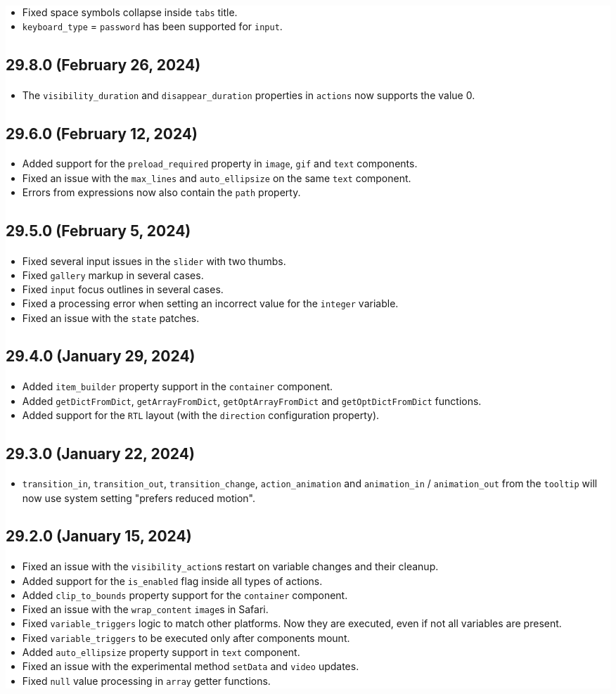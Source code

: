 * Fixed space symbols collapse inside `tabs` title.
* `keyboard_type` = `password` has been supported for `input`.


## 29.8.0 (February 26, 2024)

* The `visibility_duration` and `disappear_duration` properties in `actions` now supports the value 0.


## 29.6.0 (February 12, 2024)

* Added support for the `preload_required` property in `image`, `gif` and `text` components.
* Fixed an issue with the `max_lines` and `auto_ellipsize` on the same `text` component.
* Errors from expressions now also contain the `path` property.


## 29.5.0 (February 5, 2024)

* Fixed several input issues in the `slider` with two thumbs.
* Fixed `gallery` markup in several cases.
* Fixed `input` focus outlines in several cases.
* Fixed a processing error when setting an incorrect value for the `integer` variable.
* Fixed an issue with the `state` patches.


## 29.4.0 (January 29, 2024)

* Added `item_builder` property support in the `container` component.
* Added `getDictFromDict`, `getArrayFromDict`, `getOptArrayFromDict` and `getOptDictFromDict` functions.
* Added support for the `RTL` layout (with the `direction` configuration property).


## 29.3.0 (January 22, 2024)

* `transition_in`, `transition_out`, `transition_change`, `action_animation` and `animation_in` / `animation_out` from the `tooltip` will now use system setting "prefers reduced motion".


## 29.2.0 (January 15, 2024)

* Fixed an issue with the `visibility_action`s restart on variable changes and their cleanup.
* Added support for the `is_enabled` flag inside all types of actions.
* Added `clip_to_bounds` property support for the `container` component.
* Fixed an issue with the `wrap_content` `image`s in Safari.
* Fixed `variable_triggers` logic to match other platforms. Now they are executed, even if not all variables are present.
* Fixed `variable_triggers` to be executed only after components mount.
* Added `auto_ellipsize` property support in `text` component.
* Fixed an issue with the experimental method `setData` and `video` updates.
* Fixed `null` value processing in `array` getter functions.
